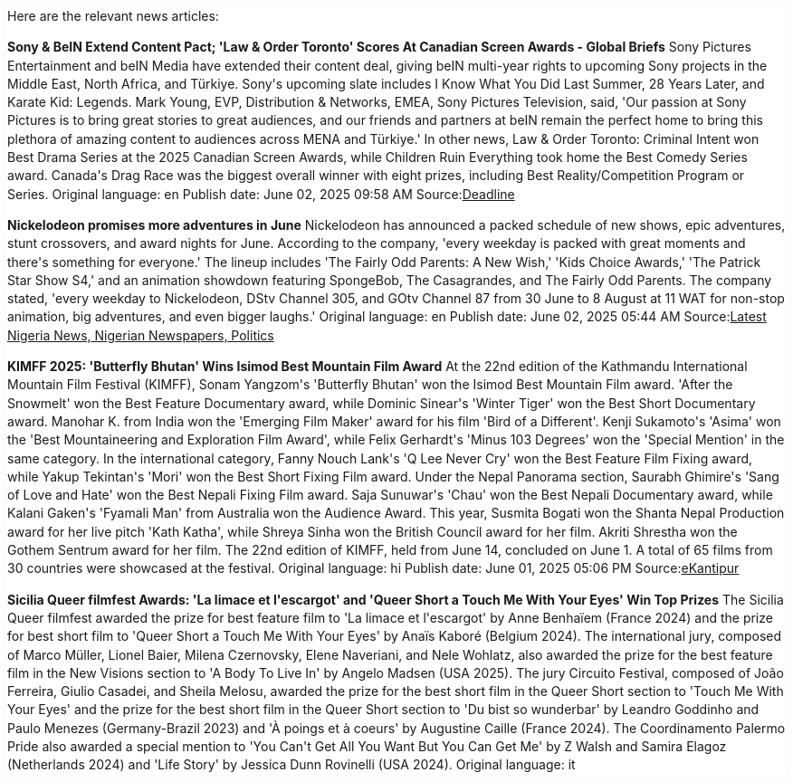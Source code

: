 Here are the relevant news articles:

**Sony & BeIN Extend Content Pact; 'Law & Order Toronto' Scores At Canadian Screen Awards - Global Briefs**
Sony Pictures Entertainment and beIN Media have extended their content deal, giving beIN multi-year rights to upcoming Sony projects in the Middle East, North Africa, and Türkiye. Sony's upcoming slate includes I Know What You Did Last Summer, 28 Years Later, and Karate Kid: Legends. Mark Young, EVP, Distribution & Networks, EMEA, Sony Pictures Television, said, 'Our passion at Sony Pictures is to bring great stories to great audiences, and our friends and partners at beIN remain the perfect home to bring this plethora of amazing content to audiences across MENA and Türkiye.' In other news, Law & Order Toronto: Criminal Intent won Best Drama Series at the 2025 Canadian Screen Awards, while Children Ruin Everything took home the Best Comedy Series award. Canada's Drag Race was the biggest overall winner with eight prizes, including Best Reality/Competition Program or Series.
Original language: en
Publish date: June 02, 2025 09:58 AM
Source:[Deadline](https://deadline.com/2025/06/sony-bein-media-group-extend-content-pact-global-briefs-1236420290/)

**Nickelodeon promises more adventures in June**
Nickelodeon has announced a packed schedule of new shows, epic adventures, stunt crossovers, and award nights for June. According to the company, 'every weekday is packed with great moments and there's something for everyone.' The lineup includes 'The Fairly Odd Parents: A New Wish,' 'Kids Choice Awards,' 'The Patrick Star Show S4,' and an animation showdown featuring SpongeBob, The Casagrandes, and The Fairly Odd Parents. The company stated, 'every weekday to Nickelodeon, DStv Channel 305, and GOtv Channel 87 from 30 June to 8 August at 11 WAT for non-stop animation, big adventures, and even bigger laughs.' 
Original language: en
Publish date: June 02, 2025 05:44 AM
Source:[Latest Nigeria News, Nigerian Newspapers, Politics](https://thenationonlineng.net/nickelodeon-promises-more-adventures-in-june/)

**KIMFF 2025: 'Butterfly Bhutan' Wins Isimod Best Mountain Film Award**
At the 22nd edition of the Kathmandu International Mountain Film Festival (KIMFF), Sonam Yangzom's 'Butterfly Bhutan' won the Isimod Best Mountain Film award. 'After the Snowmelt' won the Best Feature Documentary award, while Dominic Sinear's 'Winter Tiger' won the Best Short Documentary award. Manohar K. from India won the 'Emerging Film Maker' award for his film 'Bird of a Different'. Kenji Sukamoto's 'Asima' won the 'Best Mountaineering and Exploration Film Award', while Felix Gerhardt's 'Minus 103 Degrees' won the 'Special Mention' in the same category. In the international category, Fanny Nouch Lank's 'Q Lee Never Cry' won the Best Feature Film Fixing award, while Yakup Tekintan's 'Mori' won the Best Short Fixing Film award. Under the Nepal Panorama section, Saurabh Ghimire's 'Sang of Love and Hate' won the Best Nepali Fixing Film award. Saja Sunuwar's 'Chau' won the Best Nepali Documentary award, while Kalani Gaken's 'Fyamali Man' from Australia won the Audience Award. This year, Susmita Bogati won the Shanta Nepal Production award for her live pitch 'Kath Katha', while Shreya Sinha won the British Council award for her film. Akriti Shrestha won the Gothem Sentrum award for her film. The 22nd edition of KIMFF, held from June 14, concluded on June 1. A total of 65 films from 30 countries were showcased at the festival.
Original language: hi
Publish date: June 01, 2025 05:06 PM
Source:[eKantipur](https://ekantipur.com/entertainment/2025/06/01/butterfly-bhutan-becomes-ismod-best-mountain-film-at-kimf-57-26.html)

**Sicilia Queer filmfest Awards: 'La limace et l'escargot' and 'Queer Short a Touch Me With Your Eyes' Win Top Prizes**
The Sicilia Queer filmfest awarded the prize for best feature film to 'La limace et l'escargot' by Anne Benhaïem (France 2024) and the prize for best short film to 'Queer Short a Touch Me With Your Eyes' by Anaïs Kaboré (Belgium 2024). The international jury, composed of Marco Müller, Lionel Baier, Milena Czernovsky, Elene Naveriani, and Nele Wohlatz, also awarded the prize for the best feature film in the New Visions section to 'A Body To Live In' by Angelo Madsen (USA 2025). The jury Circuito Festival, composed of João Ferreira, Giulio Casadei, and Sheila Melosu, awarded the prize for the best short film in the Queer Short section to 'Touch Me With Your Eyes' and the prize for the best short film in the Queer Short section to 'Du bist so wunderbar' by Leandro Goddinho and Paulo Menezes (Germany-Brazil 2023) and 'À poings et à coeurs' by Augustine Caille (France 2024). The Coordinamento Palermo Pride also awarded a special mention to 'You Can't Get All You Want But You Can Get Me' by Z Walsh and Samira Elagoz (Netherlands 2024) and 'Life Story' by Jessica Dunn Rovinelli (USA 2024).
Original language: it
